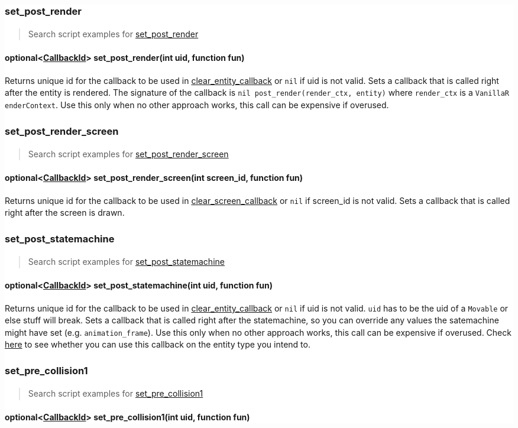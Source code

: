 ### set_post_render


> Search script examples for [set_post_render](https://github.com/spelunky-fyi/overlunky/search?l=Lua&q=set_post_render)

#### optional&lt;[CallbackId](#Aliases)&gt; set_post_render(int uid, function fun)

Returns unique id for the callback to be used in [clear_entity_callback](#clear_entity_callback) or `nil` if uid is not valid.
Sets a callback that is called right after the entity is rendered. The signature of the callback is `nil post_render(render_ctx, entity)`
where `render_ctx` is a `VanillaRenderContext`.
Use this only when no other approach works, this call can be expensive if overused.

### set_post_render_screen


> Search script examples for [set_post_render_screen](https://github.com/spelunky-fyi/overlunky/search?l=Lua&q=set_post_render_screen)

#### optional&lt;[CallbackId](#Aliases)&gt; set_post_render_screen(int screen_id, function fun)

Returns unique id for the callback to be used in [clear_screen_callback](#clear_screen_callback) or `nil` if screen_id is not valid.
Sets a callback that is called right after the screen is drawn.

### set_post_statemachine


> Search script examples for [set_post_statemachine](https://github.com/spelunky-fyi/overlunky/search?l=Lua&q=set_post_statemachine)

#### optional&lt;[CallbackId](#Aliases)&gt; set_post_statemachine(int uid, function fun)

Returns unique id for the callback to be used in [clear_entity_callback](#clear_entity_callback) or `nil` if uid is not valid.
`uid` has to be the uid of a `Movable` or else stuff will break.
Sets a callback that is called right after the statemachine, so you can override any values the satemachine might have set (e.g. `animation_frame`).
Use this only when no other approach works, this call can be expensive if overused.
Check [here](https://github.com/spelunky-fyi/overlunky/blob/main/docs/virtual-availability.md) to see whether you can use this callback on the entity type you intend to.

### set_pre_collision1


> Search script examples for [set_pre_collision1](https://github.com/spelunky-fyi/overlunky/search?l=Lua&q=set_pre_collision1)

#### optional&lt;[CallbackId](#Aliases)&gt; set_pre_collision1(int uid, function fun)
